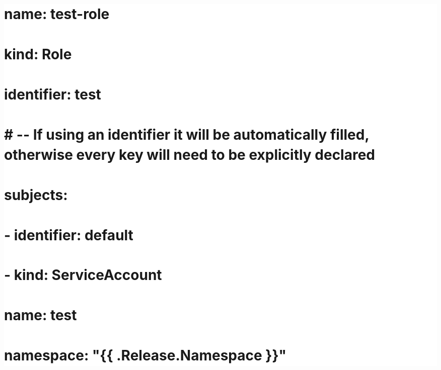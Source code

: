   #       name: test-role
  #       kind: Role
  #       identifier: test
  #     # -- If using an identifier it will be automatically filled, otherwise every key will need to be explicitly declared
  #     subjects:
  #       - identifier: default
  #       - kind: ServiceAccount
  #         name: test
  #         namespace: "{{ .Release.Namespace }}"

